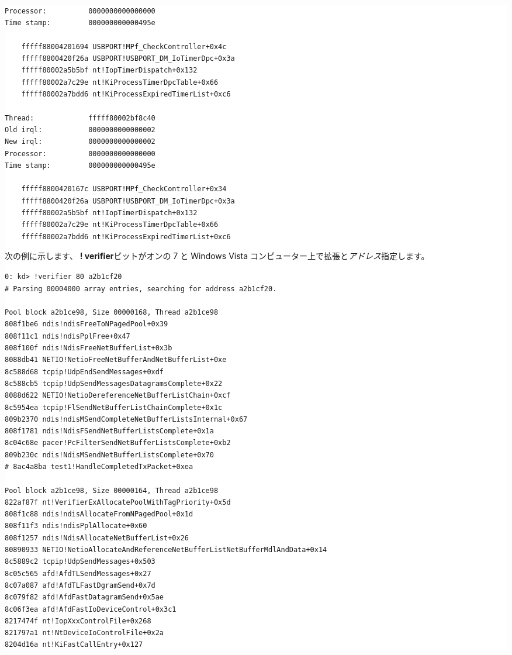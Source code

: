 ```dbgcmd
Processor:          0000000000000000
Time stamp:         000000000000495e

    fffff88004201694 USBPORT!MPf_CheckController+0x4c
    fffff8800420f26a USBPORT!USBPORT_DM_IoTimerDpc+0x3a
    fffff80002a5b5bf nt!IopTimerDispatch+0x132
    fffff80002a7c29e nt!KiProcessTimerDpcTable+0x66
    fffff80002a7bdd6 nt!KiProcessExpiredTimerList+0xc6

Thread:             fffff80002bf8c40
Old irql:           0000000000000002
New irql:           0000000000000002
Processor:          0000000000000000
Time stamp:         000000000000495e

    fffff8800420167c USBPORT!MPf_CheckController+0x34
    fffff8800420f26a USBPORT!USBPORT_DM_IoTimerDpc+0x3a
    fffff80002a5b5bf nt!IopTimerDispatch+0x132
    fffff80002a7c29e nt!KiProcessTimerDpcTable+0x66
    fffff80002a7bdd6 nt!KiProcessExpiredTimerList+0xc6
```

次の例に示します、 **! verifier**ビットがオンの 7 と Windows Vista コンピューター上で拡張と*アドレス*指定します。

```dbgcmd
0: kd> !verifier 80 a2b1cf20
# Parsing 00004000 array entries, searching for address a2b1cf20.

Pool block a2b1ce98, Size 00000168, Thread a2b1ce98
808f1be6 ndis!ndisFreeToNPagedPool+0x39
808f11c1 ndis!ndisPplFree+0x47
808f100f ndis!NdisFreeNetBufferList+0x3b
8088db41 NETIO!NetioFreeNetBufferAndNetBufferList+0xe
8c588d68 tcpip!UdpEndSendMessages+0xdf
8c588cb5 tcpip!UdpSendMessagesDatagramsComplete+0x22
8088d622 NETIO!NetioDereferenceNetBufferListChain+0xcf
8c5954ea tcpip!FlSendNetBufferListChainComplete+0x1c
809b2370 ndis!ndisMSendCompleteNetBufferListsInternal+0x67
808f1781 ndis!NdisFSendNetBufferListsComplete+0x1a
8c04c68e pacer!PcFilterSendNetBufferListsComplete+0xb2
809b230c ndis!NdisMSendNetBufferListsComplete+0x70
# 8ac4a8ba test1!HandleCompletedTxPacket+0xea

Pool block a2b1ce98, Size 00000164, Thread a2b1ce98
822af87f nt!VerifierExAllocatePoolWithTagPriority+0x5d
808f1c88 ndis!ndisAllocateFromNPagedPool+0x1d
808f11f3 ndis!ndisPplAllocate+0x60
808f1257 ndis!NdisAllocateNetBufferList+0x26
80890933 NETIO!NetioAllocateAndReferenceNetBufferListNetBufferMdlAndData+0x14
8c5889c2 tcpip!UdpSendMessages+0x503
8c05c565 afd!AfdTLSendMessages+0x27
8c07a087 afd!AfdTLFastDgramSend+0x7d
8c079f82 afd!AfdFastDatagramSend+0x5ae
8c06f3ea afd!AfdFastIoDeviceControl+0x3c1
8217474f nt!IopXxxControlFile+0x268
821797a1 nt!NtDeviceIoControlFile+0x2a
8204d16a nt!KiFastCallEntry+0x127
```

 

 






